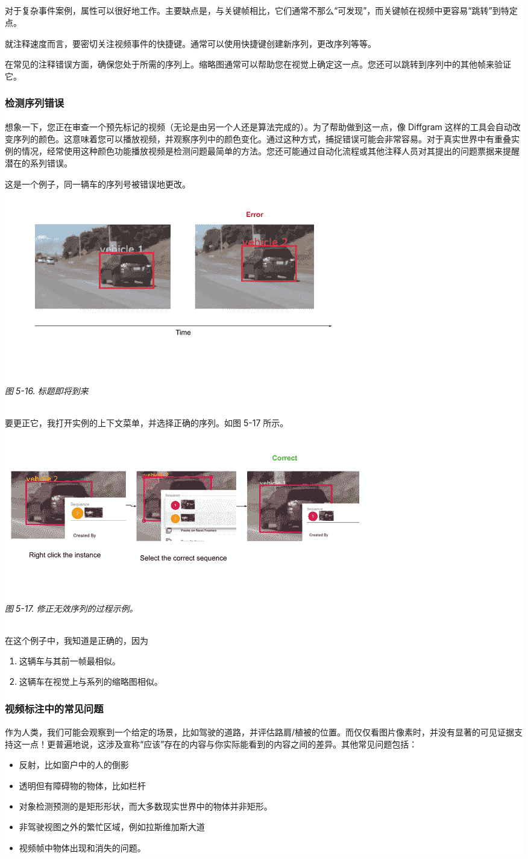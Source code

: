 对于复杂事件案例，属性可以很好地工作。主要缺点是，与关键帧相比，它们通常不那么“可发现”，而关键帧在视频中更容易“跳转”到特定点。

就注释速度而言，要密切关注视频事件的快捷键。通常可以使用快捷键创建新序列，更改序列等等。

在常见的注释错误方面，确保您处于所需的序列上。缩略图通常可以帮助您在视觉上确定这一点。您还可以跳转到序列中的其他帧来验证它。

### 检测序列错误

想象一下，您正在审查一个预先标记的视频（无论是由另一个人还是算法完成的）。为了帮助做到这一点，像 Diffgram 这样的工具会自动改变序列的颜色。这意味着您可以播放视频，并观察序列中的颜色变化。通过这种方式，捕捉错误可能会非常容易。对于真实世界中有重叠实例的情况，经常使用这种颜色功能播放视频是检测问题最简单的方法。您还可能通过自动化流程或其他注释人员对其提出的问题票据来提醒潜在的系列错误。

这是一个例子，同一辆车的序列号被错误地更改。

![图 5-16  标题即将到来](img/workflow_957278_15.png)

###### 图 5-16\. 标题即将到来

要更正它，我打开实例的上下文菜单，并选择正确的序列。如图 5-17 所示。

![图 5-17\. 修正无效序列的过程示例。](img/workflow_957278_16.png)

###### 图 5-17\. 修正无效序列的过程示例。

在这个例子中，我知道是正确的，因为

1.  这辆车与其前一帧最相似。

1.  这辆车在视觉上与系列的缩略图相似。

### 视频标注中的常见问题

作为人类，我们可能会观察到一个给定的场景，比如驾驶的道路，并评估路肩/植被的位置。而仅仅看图片像素时，并没有显著的可见证据支持这一点！更普遍地说，这涉及宣称“应该”存在的内容与你实际能看到的内容之间的差异。其他常见问题包括：

+   反射，比如窗户中的人的倒影

+   透明但有障碍物的物体，比如栏杆

+   对象检测预测的是矩形形状，而大多数现实世界中的物体并非矩形。

+   非驾驶视图之外的繁忙区域，例如拉斯维加斯大道

+   视频帧中物体出现和消失的问题。
